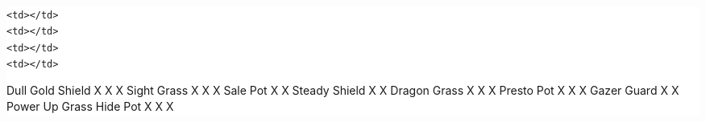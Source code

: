     <td></td>
    <td></td>
    <td></td>
    <td></td>
  </tr>
  <tr>
    <td class="leftText">Dull Gold Shield</td>
    <td>X</td>
    <td></td>
    <td>X</td>
    <td>X</td>
    <td></td>
    <td class="leftText">Sight Grass</td>
    <td>X</td>
    <td></td>
    <td>X</td>
    <td>X</td>
    <td></td>
    <td class="leftText">Sale Pot</td>
    <td>X</td>
    <td></td>
    <td></td>
    <td>X</td>
    <td></td>
  </tr>
  <tr>
    <td class="leftText">Steady Shield</td>
    <td></td>
    <td>X</td>
    <td></td>
    <td></td>
    <td>X</td>
    <td class="leftText">Dragon Grass</td>
    <td>X</td>
    <td></td>
    <td>X</td>
    <td>X</td>
    <td></td>
    <td class="leftText">Presto Pot</td>
    <td>X</td>
    <td>X</td>
    <td></td>
    <td>X</td>
    <td></td>
  </tr>
  <tr>
    <td class="leftText">Gazer Guard</td>
    <td></td>
    <td>X</td>
    <td></td>
    <td></td>
    <td>X</td>
    <td class="leftText">Power Up Grass</td>
    <td></td>
    <td></td>
    <td></td>
    <td></td>
    <td></td>
    <td class="leftText">Hide Pot</td>
    <td>X</td>
    <td>X</td>
    <td></td>
    <td>X</td>
    <td></td>